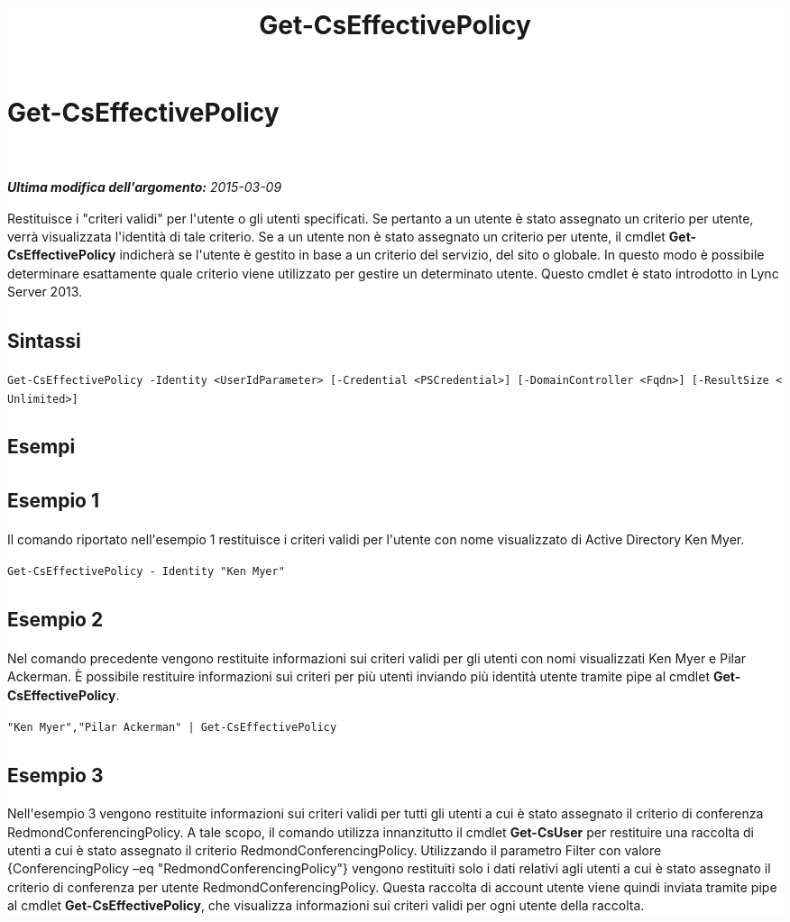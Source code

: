 ﻿---
title: Get-CsEffectivePolicy
TOCTitle: Get-CsEffectivePolicy
ms:assetid: 03b2984f-3a24-4b8d-bcaf-5049de9e2556
ms:mtpsurl: https://technet.microsoft.com/it-it/library/JJ204636(v=OCS.15)
ms:contentKeyID: 49299522
ms.date: 08/24/2015
mtps_version: v=OCS.15
ms.translationtype: HT
---

# Get-CsEffectivePolicy

 

_**Ultima modifica dell'argomento:** 2015-03-09_

Restituisce i "criteri validi" per l'utente o gli utenti specificati. Se pertanto a un utente è stato assegnato un criterio per utente, verrà visualizzata l'identità di tale criterio. Se a un utente non è stato assegnato un criterio per utente, il cmdlet **Get-CsEffectivePolicy** indicherà se l'utente è gestito in base a un criterio del servizio, del sito o globale. In questo modo è possibile determinare esattamente quale criterio viene utilizzato per gestire un determinato utente. Questo cmdlet è stato introdotto in Lync Server 2013.

## Sintassi

    Get-CsEffectivePolicy -Identity <UserIdParameter> [-Credential <PSCredential>] [-DomainController <Fqdn>] [-ResultSize <Unlimited>]

## Esempi

## Esempio 1

Il comando riportato nell'esempio 1 restituisce i criteri validi per l'utente con nome visualizzato di Active Directory Ken Myer.

    Get-CsEffectivePolicy - Identity "Ken Myer"

## Esempio 2

Nel comando precedente vengono restituite informazioni sui criteri validi per gli utenti con nomi visualizzati Ken Myer e Pilar Ackerman. È possibile restituire informazioni sui criteri per più utenti inviando più identità utente tramite pipe al cmdlet **Get-CsEffectivePolicy**.

    "Ken Myer","Pilar Ackerman" | Get-CsEffectivePolicy

## Esempio 3

Nell'esempio 3 vengono restituite informazioni sui criteri validi per tutti gli utenti a cui è stato assegnato il criterio di conferenza RedmondConferencingPolicy. A tale scopo, il comando utilizza innanzitutto il cmdlet **Get-CsUser** per restituire una raccolta di utenti a cui è stato assegnato il criterio RedmondConferencingPolicy. Utilizzando il parametro Filter con valore {ConferencingPolicy –eq "RedmondConferencingPolicy"} vengono restituiti solo i dati relativi agli utenti a cui è stato assegnato il criterio di conferenza per utente RedmondConferencingPolicy. Questa raccolta di account utente viene quindi inviata tramite pipe al cmdlet **Get-CsEffectivePolicy**, che visualizza informazioni sui criteri validi per ogni utente della raccolta.
